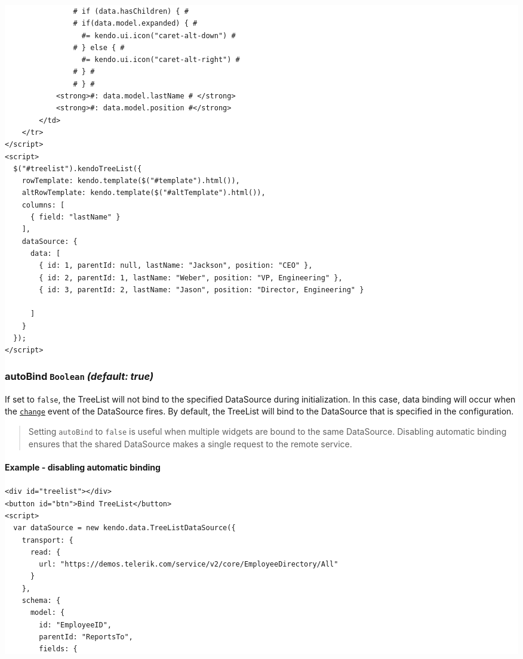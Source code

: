              		# if (data.hasChildren) { #
                	# if(data.model.expanded) { #
                      #= kendo.ui.icon("caret-alt-down") #
                	# } else { #
                      #= kendo.ui.icon("caret-alt-right") #
                	# } #
            		# } #
                <strong>#: data.model.lastName # </strong>
                <strong>#: data.model.position #</strong>
            </td>
        </tr>
    </script>
    <script>
      $("#treelist").kendoTreeList({
        rowTemplate: kendo.template($("#template").html()),
        altRowTemplate: kendo.template($("#altTemplate").html()),
        columns: [
          { field: "lastName" }
        ],
        dataSource: {
          data: [
            { id: 1, parentId: null, lastName: "Jackson", position: "CEO" },
            { id: 2, parentId: 1, lastName: "Weber", position: "VP, Engineering" },
            { id: 3, parentId: 2, lastName: "Jason", position: "Director, Engineering" }

          ]
        }
      });
    </script>

### autoBind `Boolean` *(default: true)*

If set to `false`, the TreeList will not bind to the specified DataSource during initialization. In this case, data binding will occur when the [`change`](/api/javascript/data/datasource/events/change) event of the DataSource fires. By default, the TreeList will bind to the DataSource that is specified in the configuration.

> Setting `autoBind` to `false` is useful when multiple widgets are bound to the same DataSource. Disabling automatic binding ensures that the shared DataSource makes a single request to the remote service.

#### Example - disabling automatic binding

    <div id="treelist"></div>
    <button id="btn">Bind TreeList</button>
    <script>
      var dataSource = new kendo.data.TreeListDataSource({
        transport: {
          read: {
            url: "https://demos.telerik.com/service/v2/core/EmployeeDirectory/All"
          }
        },
        schema: {
          model: {
            id: "EmployeeID",
            parentId: "ReportsTo",
            fields: {